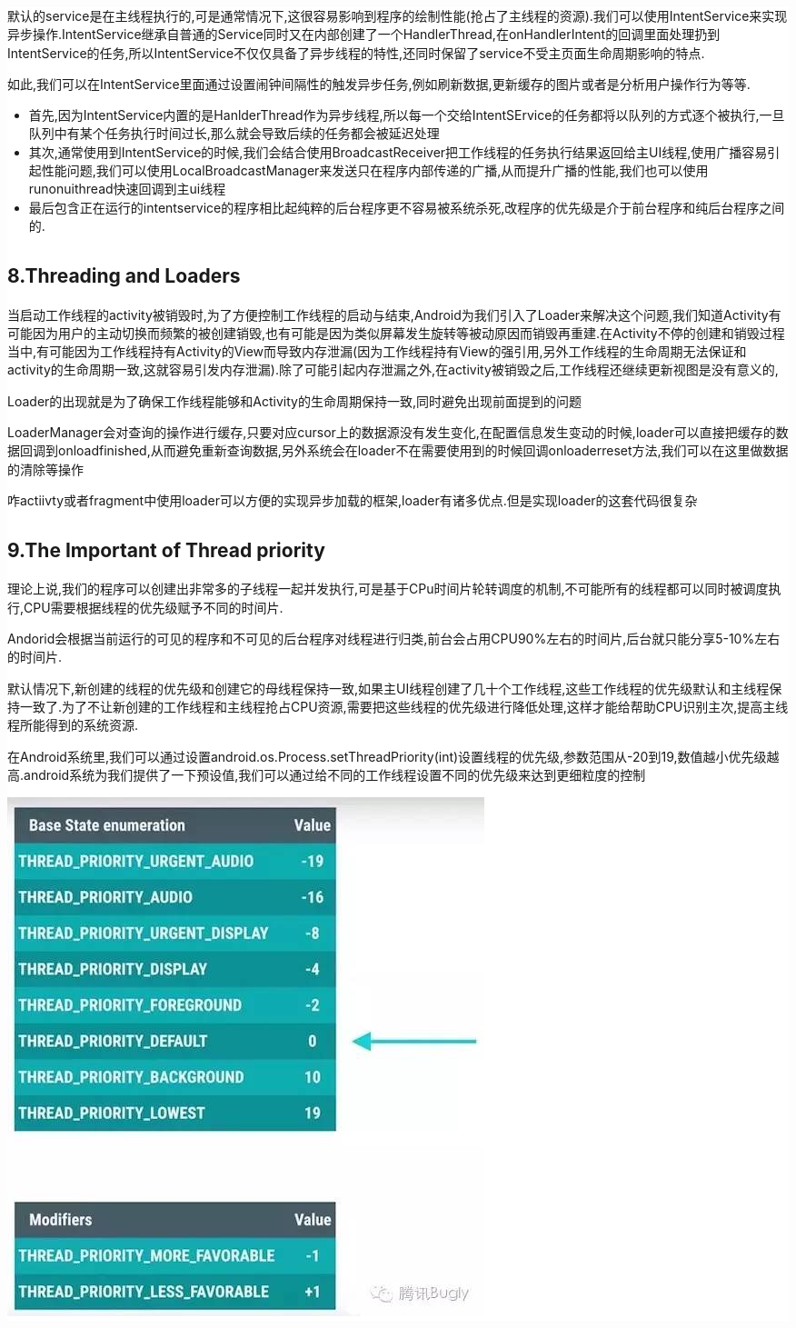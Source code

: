 默认的service是在主线程执行的,可是通常情况下,这很容易影响到程序的绘制性能(抢占了主线程的资源).我们可以使用IntentService来实现异步操作.IntentService继承自普通的Service同时又在内部创建了一个HandlerThread,在onHandlerIntent的回调里面处理扔到IntentService的任务,所以IntentService不仅仅具备了异步线程的特性,还同时保留了service不受主页面生命周期影响的特点.

如此,我们可以在IntentService里面通过设置闹钟间隔性的触发异步任务,例如刷新数据,更新缓存的图片或者是分析用户操作行为等等.

- 首先,因为IntentService内置的是HanlderThread作为异步线程,所以每一个交给IntentSErvice的任务都将以队列的方式逐个被执行,一旦队列中有某个任务执行时间过长,那么就会导致后续的任务都会被延迟处理
- 其次,通常使用到IntentService的时候,我们会结合使用BroadcastReceiver把工作线程的任务执行结果返回给主UI线程,使用广播容易引起性能问题,我们可以使用LocalBroadcastManager来发送只在程序内部传递的广播,从而提升广播的性能,我们也可以使用runonuithread快速回调到主ui线程
- 最后包含正在运行的intentservice的程序相比起纯粹的后台程序更不容易被系统杀死,改程序的优先级是介于前台程序和纯后台程序之间的.

## 8.Threading and Loaders

当启动工作线程的activity被销毁时,为了方便控制工作线程的启动与结束,Android为我们引入了Loader来解决这个问题,我们知道Activity有可能因为用户的主动切换而频繁的被创建销毁,也有可能是因为类似屏幕发生旋转等被动原因而销毁再重建.在Activity不停的创建和销毁过程当中,有可能因为工作线程持有Activity的View而导致内存泄漏(因为工作线程持有View的强引用,另外工作线程的生命周期无法保证和activity的生命周期一致,这就容易引发内存泄漏).除了可能引起内存泄漏之外,在activity被销毁之后,工作线程还继续更新视图是没有意义的,

Loader的出现就是为了确保工作线程能够和Activity的生命周期保持一致,同时避免出现前面提到的问题

LoaderManager会对查询的操作进行缓存,只要对应cursor上的数据源没有发生变化,在配置信息发生变动的时候,loader可以直接把缓存的数据回调到onloadfinished,从而避免重新查询数据,另外系统会在loader不在需要使用到的时候回调onloaderreset方法,我们可以在这里做数据的清除等操作

咋actiivty或者fragment中使用loader可以方便的实现异步加载的框架,loader有诸多优点.但是实现loader的这套代码很复杂

## 9.The Important of Thread priority

理论上说,我们的程序可以创建出非常多的子线程一起并发执行,可是基于CPu时间片轮转调度的机制,不可能所有的线程都可以同时被调度执行,CPU需要根据线程的优先级赋予不同的时间片.

Andorid会根据当前运行的可见的程序和不可见的后台程序对线程进行归类,前台会占用CPU90%左右的时间片,后台就只能分享5-10%左右的时间片.

默认情况下,新创建的线程的优先级和创建它的母线程保持一致,如果主UI线程创建了几十个工作线程,这些工作线程的优先级默认和主线程保持一致了.为了不让新创建的工作线程和主线程抢占CPU资源,需要把这些线程的优先级进行降低处理,这样才能给帮助CPU识别主次,提高主线程所能得到的系统资源.

在Android系统里,我们可以通过设置android.os.Process.setThreadPriority(int)设置线程的优先级,参数范围从-20到19,数值越小优先级越高.android系统为我们提供了一下预设值,我们可以通过给不同的工作线程设置不同的优先级来达到更细粒度的控制

![](./imgs/Pk5ZHCu.jpg)
